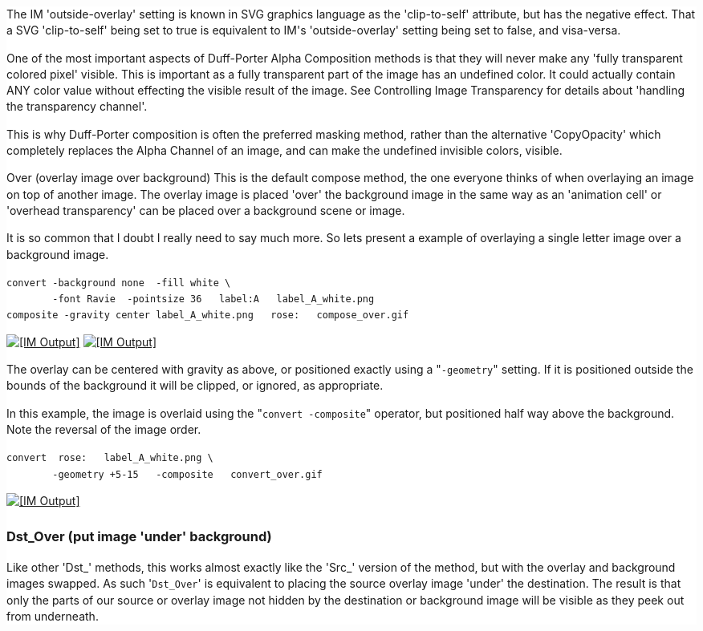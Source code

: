 The IM 'outside-overlay' setting is known in SVG graphics language as the 'clip-to-self' attribute, but has the negative effect.
That a SVG 'clip-to-self' being set to true is equivalent to IM's 'outside-overlay' setting being set to false, and visa-versa.


One of the most important aspects of Duff-Porter Alpha Composition methods is that they will never make any 'fully transparent colored pixel' visible.
This is important as a fully transparent part of the image has an undefined color.
It could actually contain ANY color value without effecting the visible result of the image.
See Controlling Image Transparency for details about 'handling the transparency channel'.


This is why Duff-Porter composition is often the preferred masking method, rather than the alternative 'CopyOpacity' which completely replaces the Alpha Channel of an image, and can make the undefined invisible colors, visible.


Over (overlay image over background)
This is the default compose method, the one everyone thinks of when overlaying an image on top of another image.
The overlay image is placed 'over' the background image in the same way as an 'animation cell' or 'overhead transparency' can be placed over a background scene or image.


It is so common that I doubt I really need to say much more.
So lets present a example of overlaying a single letter image over a background image.

~~~
convert -background none  -fill white \
        -font Ravie  -pointsize 36   label:A   label_A_white.png
composite -gravity center label_A_white.png   rose:   compose_over.gif
~~~

[![\[IM Output\]](label_A_white.png)](label_A_white.png)
[![\[IM Output\]](compose_over.gif)](compose_over.gif)

The overlay can be centered with gravity as above, or positioned exactly using a "`-geometry`" setting.
If it is positioned outside the bounds of the background it will be clipped, or ignored, as appropriate.

In this example, the image is overlaid using the "`convert -composite`" operator, but positioned half way above the background.
Note the reversal of the image order.

~~~
convert  rose:   label_A_white.png \
        -geometry +5-15   -composite   convert_over.gif
~~~

[![\[IM Output\]](convert_over.gif)](convert_over.gif)

### Dst\_Over (put image 'under' background)

Like other 'Dst\_' methods, this works almost exactly like the 'Src\_' version of the method, but with the overlay and background images swapped.
As such '`Dst_Over`' is equivalent to placing the source overlay image 'under' the destination.
The result is that only the parts of our source or overlay image not hidden by the destination or background image will be visible as they peek out from underneath.
